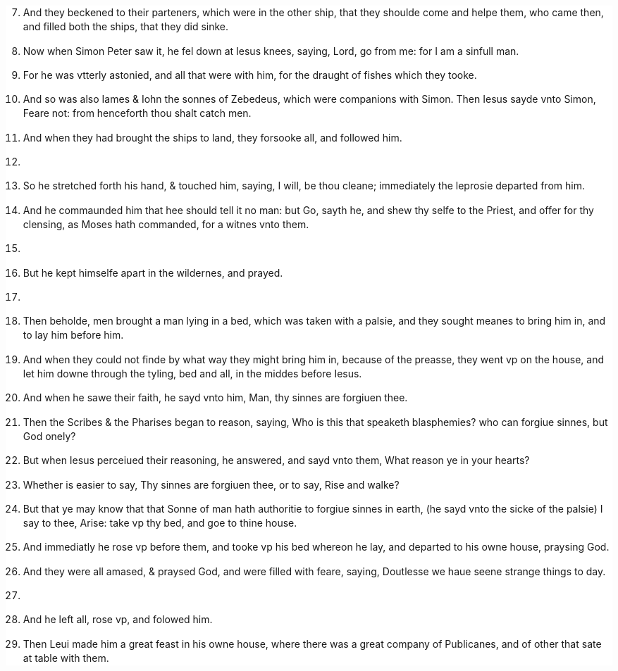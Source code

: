 7. And they beckened to their parteners, which were in the other ship, that they shoulde come and helpe them, who came then, and filled both the ships, that they did sinke.

8. Now when Simon Peter saw it, he fel down at Iesus knees, saying, Lord, go from me: for I am a sinfull man.

9. For he was vtterly astonied, and all that were with him, for the draught of fishes which they tooke.

10. And so was also Iames & Iohn the sonnes of Zebedeus, which were companions with Simon. Then Iesus sayde vnto Simon, Feare not: from henceforth thou shalt catch men.

11. And when they had brought the ships to land, they forsooke all, and followed him.

12. 
          

13. So he stretched forth his hand, & touched him, saying, I will, be thou cleane; immediately the leprosie departed from him.

14. And he commaunded him that hee should tell it no man: but Go, sayth he, and shew thy selfe to the Priest, and offer for thy clensing, as Moses hath commanded, for a witnes vnto them.

15. 
          

16. But he kept himselfe apart in the wildernes, and prayed.

17. 
          

18. Then beholde, men brought a man lying in a bed, which was taken with a palsie, and they sought meanes to bring him in, and to lay him before him.

19. And when they could not finde by what way they might bring him in, because of the preasse, they went vp on the house, and let him downe through the tyling, bed and all, in the middes before Iesus.

20. And when he sawe their faith, he sayd vnto him, Man, thy sinnes are forgiuen thee.

21. Then the Scribes & the Pharises began to reason, saying, Who is this that speaketh blasphemies? who can forgiue sinnes, but God onely?

22. But when Iesus perceiued their reasoning, he answered, and sayd vnto them, What reason ye in your hearts?

23. Whether is easier to say, Thy sinnes are forgiuen thee, or to say, Rise and walke?

24. But that ye may know that that Sonne of man hath authoritie to forgiue sinnes in earth, (he sayd vnto the sicke of the palsie) I say to thee, Arise: take vp thy bed, and goe to thine house.

25. And immediatly he rose vp before them, and tooke vp his bed whereon he lay, and departed to his owne house, praysing God.

26. And they were all amased, & praysed God, and were filled with feare, saying, Doutlesse we haue seene strange things to day.

27. 
          

28. And he left all, rose vp, and folowed him.

29. Then Leui made him a great feast in his owne house, where there was a great company of Publicanes, and of other that sate at table with them.
